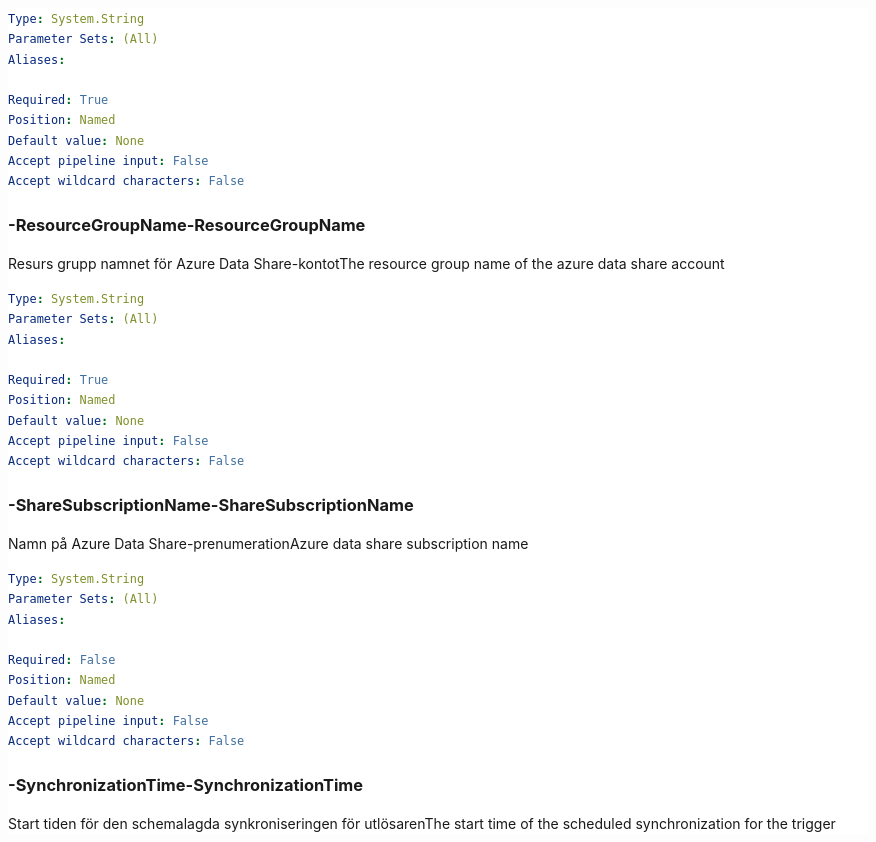 ```yaml
Type: System.String
Parameter Sets: (All)
Aliases:

Required: True
Position: Named
Default value: None
Accept pipeline input: False
Accept wildcard characters: False
```

### <span data-ttu-id="9ae12-121">-ResourceGroupName</span><span class="sxs-lookup"><span data-stu-id="9ae12-121">-ResourceGroupName</span></span>
<span data-ttu-id="9ae12-122">Resurs grupp namnet för Azure Data Share-kontot</span><span class="sxs-lookup"><span data-stu-id="9ae12-122">The resource group name of the azure data share account</span></span>

```yaml
Type: System.String
Parameter Sets: (All)
Aliases:

Required: True
Position: Named
Default value: None
Accept pipeline input: False
Accept wildcard characters: False
```

### <span data-ttu-id="9ae12-123">-ShareSubscriptionName</span><span class="sxs-lookup"><span data-stu-id="9ae12-123">-ShareSubscriptionName</span></span>
<span data-ttu-id="9ae12-124">Namn på Azure Data Share-prenumeration</span><span class="sxs-lookup"><span data-stu-id="9ae12-124">Azure data share subscription name</span></span>

```yaml
Type: System.String
Parameter Sets: (All)
Aliases:

Required: False
Position: Named
Default value: None
Accept pipeline input: False
Accept wildcard characters: False
```

### <span data-ttu-id="9ae12-125">-SynchronizationTime</span><span class="sxs-lookup"><span data-stu-id="9ae12-125">-SynchronizationTime</span></span>
<span data-ttu-id="9ae12-126">Start tiden för den schemalagda synkroniseringen för utlösaren</span><span class="sxs-lookup"><span data-stu-id="9ae12-126">The start time of the scheduled synchronization for the trigger</span></span>
